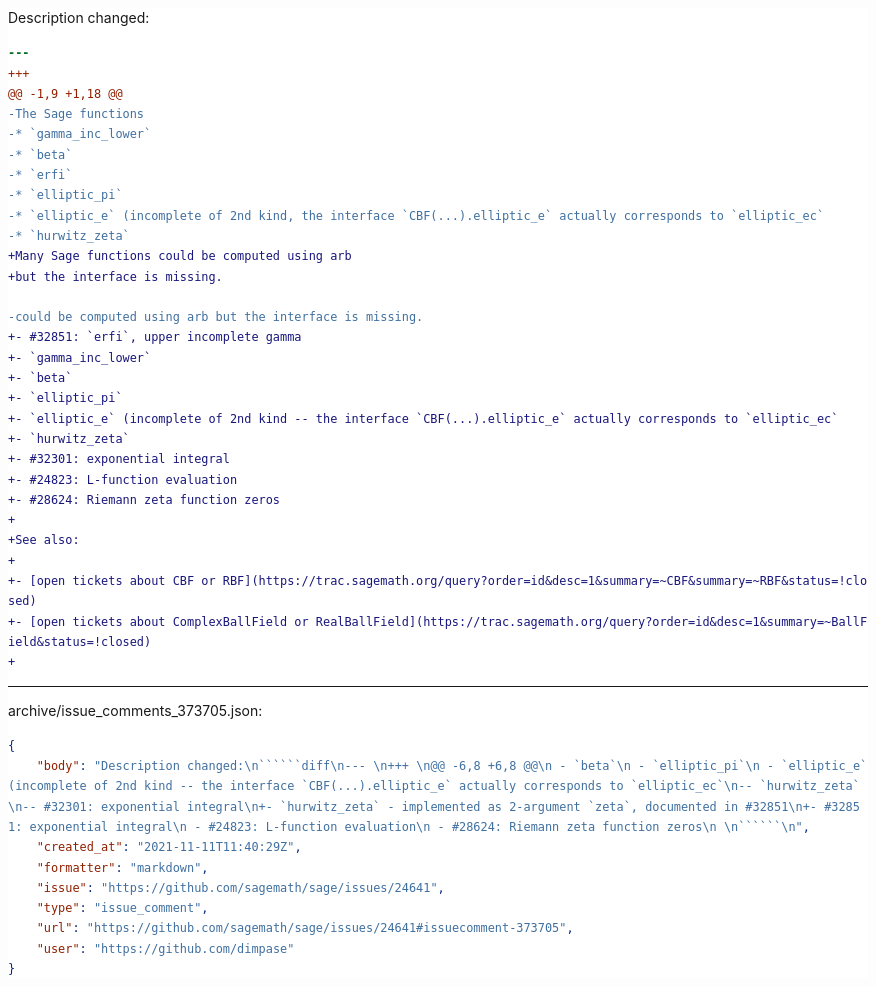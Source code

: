 Description changed:
``````diff
--- 
+++ 
@@ -1,9 +1,18 @@
-The Sage functions
-* `gamma_inc_lower`
-* `beta`
-* `erfi`
-* `elliptic_pi`
-* `elliptic_e` (incomplete of 2nd kind, the interface `CBF(...).elliptic_e` actually corresponds to `elliptic_ec`
-* `hurwitz_zeta`
+Many Sage functions could be computed using arb
+but the interface is missing.
 
-could be computed using arb but the interface is missing.
+- #32851: `erfi`, upper incomplete gamma
+- `gamma_inc_lower`
+- `beta`
+- `elliptic_pi`
+- `elliptic_e` (incomplete of 2nd kind -- the interface `CBF(...).elliptic_e` actually corresponds to `elliptic_ec`
+- `hurwitz_zeta`
+- #32301: exponential integral
+- #24823: L-function evaluation
+- #28624: Riemann zeta function zeros
+
+See also:
+
+- [open tickets about CBF or RBF](https://trac.sagemath.org/query?order=id&desc=1&summary=~CBF&summary=~RBF&status=!closed)
+- [open tickets about ComplexBallField or RealBallField](https://trac.sagemath.org/query?order=id&desc=1&summary=~BallField&status=!closed)
+
``````




---

archive/issue_comments_373705.json:
```json
{
    "body": "Description changed:\n``````diff\n--- \n+++ \n@@ -6,8 +6,8 @@\n - `beta`\n - `elliptic_pi`\n - `elliptic_e` (incomplete of 2nd kind -- the interface `CBF(...).elliptic_e` actually corresponds to `elliptic_ec`\n-- `hurwitz_zeta`\n-- #32301: exponential integral\n+- `hurwitz_zeta` - implemented as 2-argument `zeta`, documented in #32851\n+- #32851: exponential integral\n - #24823: L-function evaluation\n - #28624: Riemann zeta function zeros\n \n``````\n",
    "created_at": "2021-11-11T11:40:29Z",
    "formatter": "markdown",
    "issue": "https://github.com/sagemath/sage/issues/24641",
    "type": "issue_comment",
    "url": "https://github.com/sagemath/sage/issues/24641#issuecomment-373705",
    "user": "https://github.com/dimpase"
}
```

